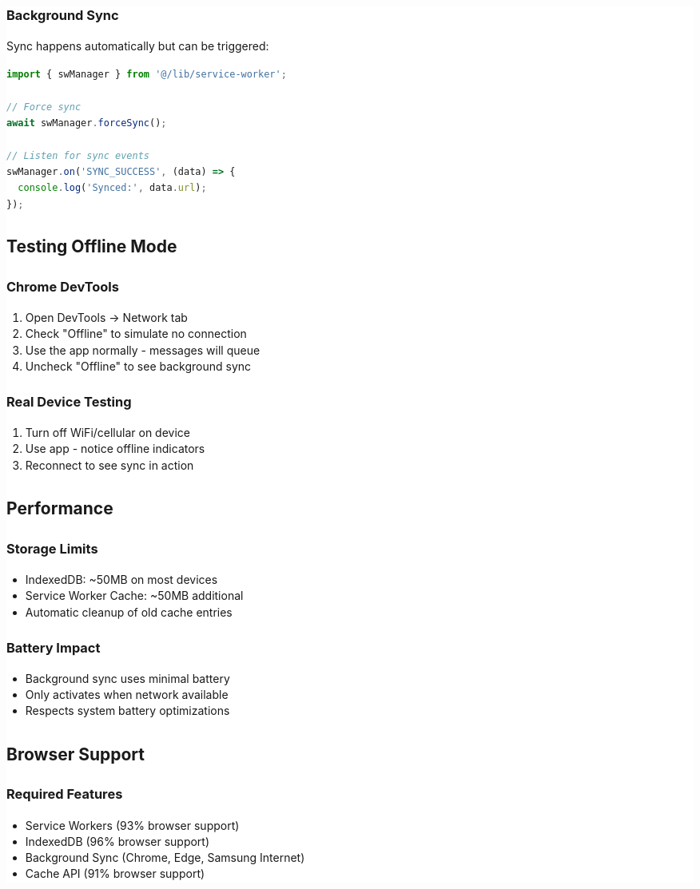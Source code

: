 ### Background Sync
Sync happens automatically but can be triggered:

```typescript
import { swManager } from '@/lib/service-worker';

// Force sync
await swManager.forceSync();

// Listen for sync events
swManager.on('SYNC_SUCCESS', (data) => {
  console.log('Synced:', data.url);
});
```

## Testing Offline Mode

### Chrome DevTools
1. Open DevTools → Network tab
2. Check "Offline" to simulate no connection
3. Use the app normally - messages will queue
4. Uncheck "Offline" to see background sync

### Real Device Testing
1. Turn off WiFi/cellular on device
2. Use app - notice offline indicators
3. Reconnect to see sync in action

## Performance

### Storage Limits
- IndexedDB: ~50MB on most devices
- Service Worker Cache: ~50MB additional
- Automatic cleanup of old cache entries

### Battery Impact
- Background sync uses minimal battery
- Only activates when network available
- Respects system battery optimizations

## Browser Support

### Required Features
- Service Workers (93% browser support)
- IndexedDB (96% browser support)
- Background Sync (Chrome, Edge, Samsung Internet)
- Cache API (91% browser support)
